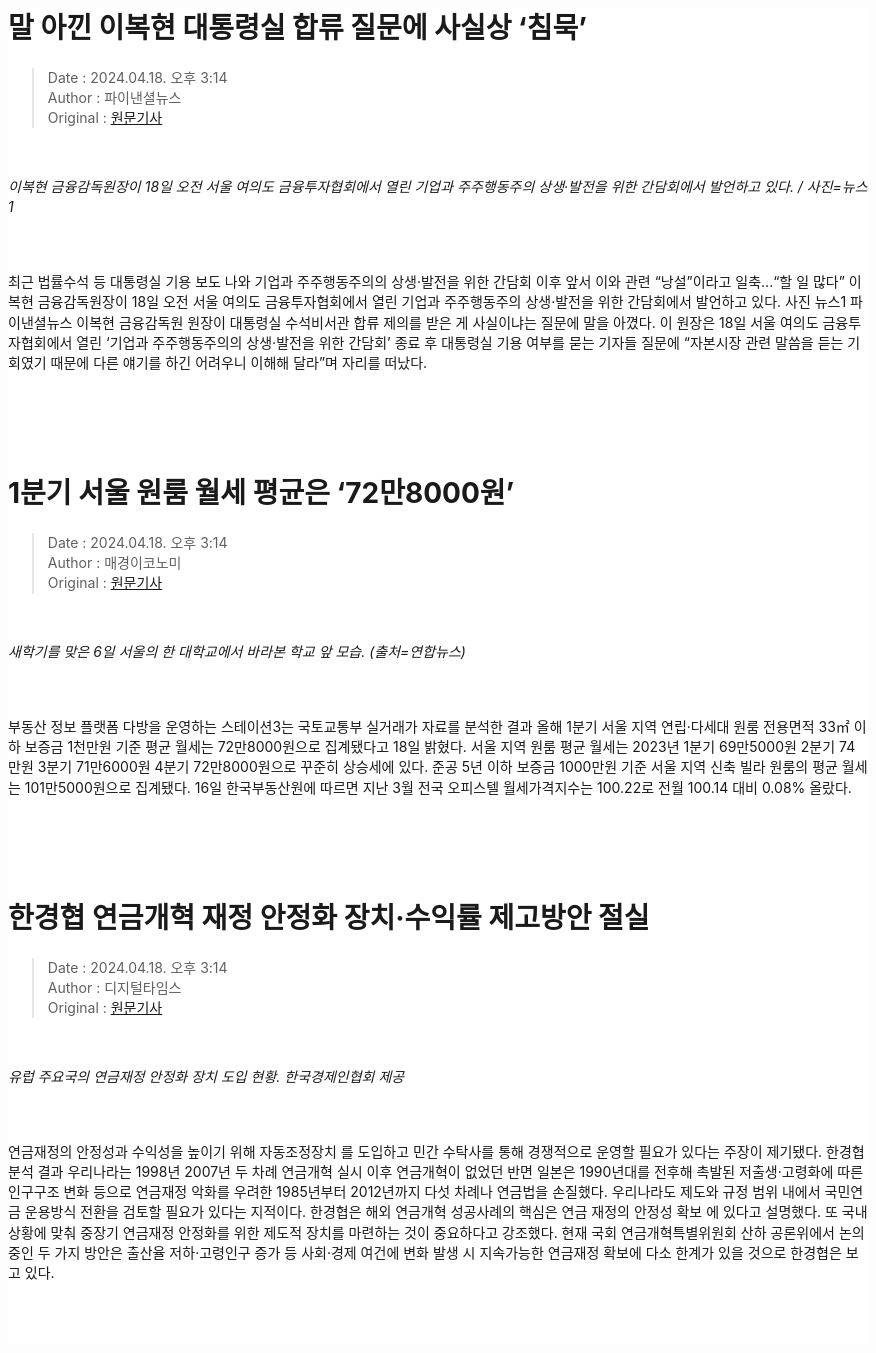   
# 말 아낀 이복현 대통령실 합류 질문에 사실상 ‘침묵’  
  
> Date : 2024.04.18. 오후 3:14  
> Author : 파이낸셜뉴스  
> Original : [원문기사](https://n.news.naver.com/mnews/article/014/0005173270?sid=101)  
<br/>  
  
<img alt="이복현 금융감독원장이 18일 오전 서울 여의도 금융투자협회에서 열린 기업과 주주행동주의 상생·발전을 위한 간담회에서 발언하고 있다. / 사진=뉴스1" class="_LAZY_LOADING _LAZY_LOADING_INIT_HIDE" src="https://imgnews.pstatic.net/image/014/2024/04/18/0005173270_001_20240418151404082.jpg?type=w647" id="img1" style="display: none;"></img><em class="img_desc">이복현 금융감독원장이 18일 오전 서울 여의도 금융투자협회에서 열린 기업과 주주행동주의 상생·발전을 위한 간담회에서 발언하고 있다. / 사진=뉴스1</em>  
<br/><br/>  
  
최근 법률수석 등 대통령실 기용 보도 나와 기업과 주주행동주의의 상생·발전을 위한 간담회 이후 앞서 이와 관련 “낭설”이라고 일축...“할 일 많다” 이복현 금융감독원장이 18일 오전 서울 여의도 금융투자협회에서 열린 기업과 주주행동주의 상생·발전을 위한 간담회에서 발언하고 있다.
사진 뉴스1 파이낸셜뉴스 이복현 금융감독원 원장이 대통령실 수석비서관 합류 제의를 받은 게 사실이냐는 질문에 말을 아꼈다.
이 원장은 18일 서울 여의도 금융투자협회에서 열린 ‘기업과 주주행동주의의 상생·발전을 위한 간담회’ 종료 후 대통령실 기용 여부를 묻는 기자들 질문에 “자본시장 관련 말씀을 듣는 기회였기 때문에 다른 얘기를 하긴 어려우니 이해해 달라”며 자리를 떠났다.  
<br/><br/><br/>  

  
# 1분기 서울 원룸 월세 평균은 ‘72만8000원’  
  
> Date : 2024.04.18. 오후 3:14  
> Author : 매경이코노미  
> Original : [원문기사](https://n.news.naver.com/mnews/article/024/0000088592?sid=101)  
<br/>  
  
<img alt=" 새학기를 맞은 6일 서울의 한 대학교에서 바라본 학교 앞 모습. (출처=연합뉴스)" class="_LAZY_LOADING _LAZY_LOADING_INIT_HIDE" src="https://imgnews.pstatic.net/image/024/2024/04/18/0000088592_001_20240418151401048.png?type=w647" id="img1" style="display: none;"></img><em class="img_desc"> 새학기를 맞은 6일 서울의 한 대학교에서 바라본 학교 앞 모습. (출처=연합뉴스)</em>  
<br/><br/>  
  
부동산 정보 플랫폼 다방을 운영하는 스테이션3는 국토교통부 실거래가 자료를 분석한 결과 올해 1분기 서울 지역 연립·다세대 원룸 전용면적 33㎡ 이하 보증금 1천만원 기준 평균 월세는 72만8000원으로 집계됐다고 18일 밝혔다.
서울 지역 원룸 평균 월세는 2023년 1분기 69만5000원 2분기 74만원 3분기 71만6000원 4분기 72만8000원으로 꾸준히 상승세에 있다.
준공 5년 이하 보증금 1000만원 기준 서울 지역 신축 빌라 원룸의 평균 월세는 101만5000원으로 집계됐다.
16일 한국부동산원에 따르면 지난 3월 전국 오피스텔 월세가격지수는 100.22로 전월 100.14 대비 0.08% 올랐다.  
<br/><br/><br/>  

  
# 한경협 연금개혁 재정 안정화 장치·수익률 제고방안 절실  
  
> Date : 2024.04.18. 오후 3:14  
> Author : 디지털타임스  
> Original : [원문기사](https://n.news.naver.com/mnews/article/029/0002868475?sid=101)  
<br/>  
  
<img alt="유럽 주요국의 연금재정 안정화 장치 도입 현황. 한국경제인협회 제공    " class="_LAZY_LOADING _LAZY_LOADING_INIT_HIDE" src="https://imgnews.pstatic.net/image/029/2024/04/18/0002868475_001_20240418151401098.jpg?type=w647" id="img1" style="display: none;"></img><em class="img_desc">유럽 주요국의 연금재정 안정화 장치 도입 현황. 한국경제인협회 제공    </em>  
<br/><br/>  
  
연금재정의 안정성과 수익성을 높이기 위해 자동조정장치 를 도입하고 민간 수탁사를 통해 경쟁적으로 운영할 필요가 있다는 주장이 제기됐다.
한경협 분석 결과 우리나라는 1998년 2007년 두 차례 연금개혁 실시 이후 연금개혁이 없었던 반면 일본은 1990년대를 전후해 촉발된 저출생·고령화에 따른 인구구조 변화 등으로 연금재정 악화를 우려한 1985년부터 2012년까지 다섯 차례나 연금법을 손질했다.
우리나라도 제도와 규정 범위 내에서 국민연금 운용방식 전환을 검토할 필요가 있다는 지적이다.
한경협은 해외 연금개혁 성공사례의 핵심은 연금 재정의 안정성 확보 에 있다고 설명했다.
또 국내 상황에 맞춰 중장기 연금재정 안정화를 위한 제도적 장치를 마련하는 것이 중요하다고 강조했다.
현재 국회 연금개혁특별위원회 산하 공론위에서 논의 중인 두 가지 방안은 출산율 저하·고령인구 증가 등 사회·경제 여건에 변화 발생 시 지속가능한 연금재정 확보에 다소 한계가 있을 것으로 한경협은 보고 있다.  
<br/><br/><br/>  
